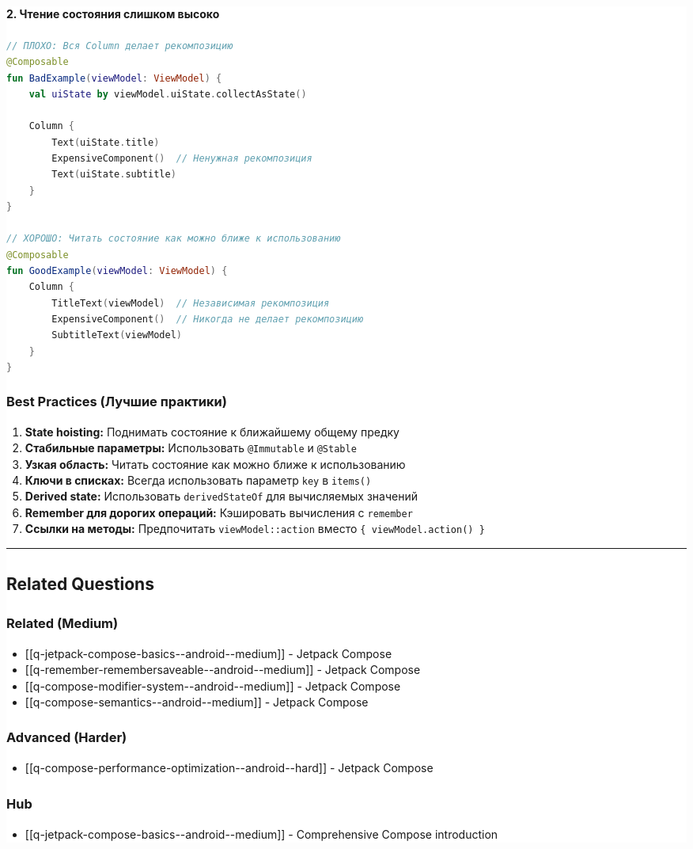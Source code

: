#### 2. Чтение состояния слишком высоко

```kotlin
// ПЛОХО: Вся Column делает рекомпозицию
@Composable
fun BadExample(viewModel: ViewModel) {
    val uiState by viewModel.uiState.collectAsState()

    Column {
        Text(uiState.title)
        ExpensiveComponent()  // Ненужная рекомпозиция
        Text(uiState.subtitle)
    }
}

// ХОРОШО: Читать состояние как можно ближе к использованию
@Composable
fun GoodExample(viewModel: ViewModel) {
    Column {
        TitleText(viewModel)  // Независимая рекомпозиция
        ExpensiveComponent()  // Никогда не делает рекомпозицию
        SubtitleText(viewModel)
    }
}
```

### Best Practices (Лучшие практики)

1. **State hoisting:** Поднимать состояние к ближайшему общему предку
2. **Стабильные параметры:** Использовать `@Immutable` и `@Stable`
3. **Узкая область:** Читать состояние как можно ближе к использованию
4. **Ключи в списках:** Всегда использовать параметр `key` в `items()`
5. **Derived state:** Использовать `derivedStateOf` для вычисляемых значений
6. **Remember для дорогих операций:** Кэшировать вычисления с `remember`
7. **Ссылки на методы:** Предпочитать `viewModel::action` вместо `{ viewModel.action() }`

---

## Related Questions

### Related (Medium)
- [[q-jetpack-compose-basics--android--medium]] - Jetpack Compose
- [[q-remember-remembersaveable--android--medium]] - Jetpack Compose
- [[q-compose-modifier-system--android--medium]] - Jetpack Compose
- [[q-compose-semantics--android--medium]] - Jetpack Compose

### Advanced (Harder)
- [[q-compose-performance-optimization--android--hard]] - Jetpack Compose

### Hub
- [[q-jetpack-compose-basics--android--medium]] - Comprehensive Compose introduction

